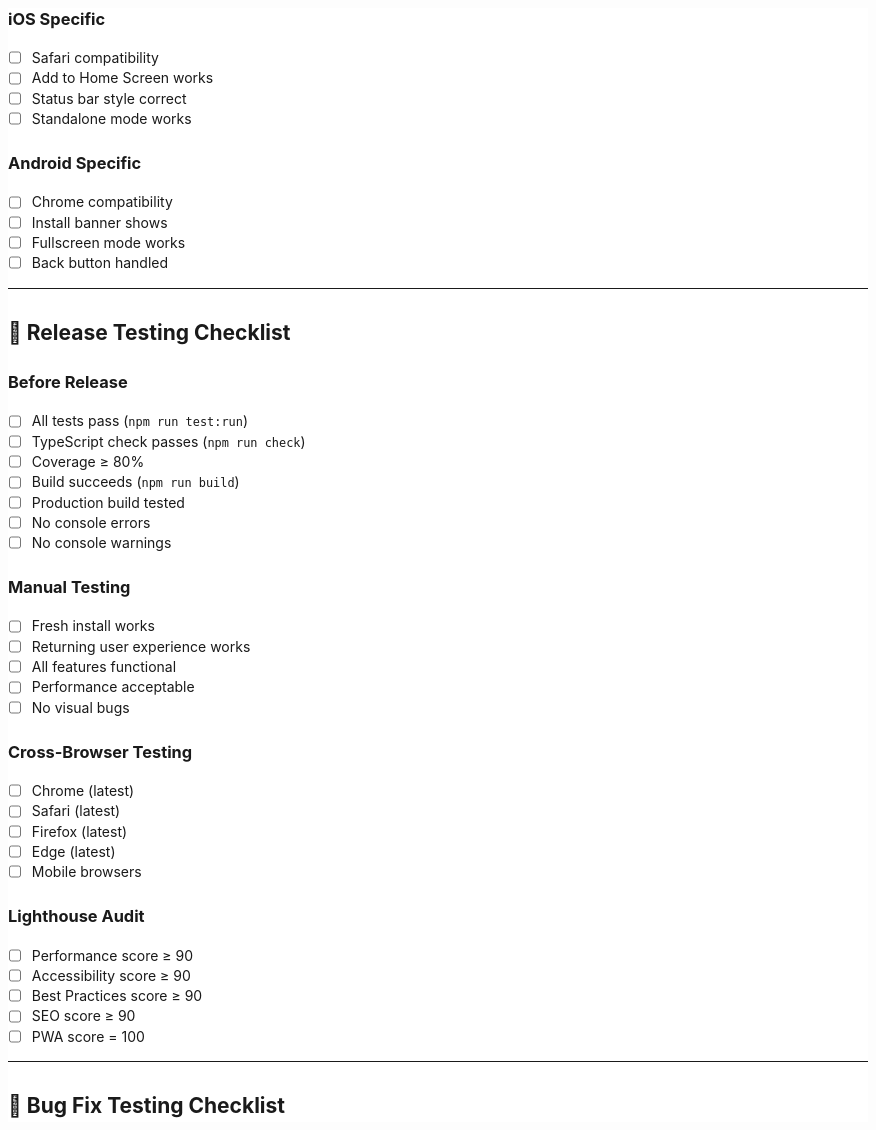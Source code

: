 ### iOS Specific
- [ ] Safari compatibility
- [ ] Add to Home Screen works
- [ ] Status bar style correct
- [ ] Standalone mode works

### Android Specific
- [ ] Chrome compatibility
- [ ] Install banner shows
- [ ] Fullscreen mode works
- [ ] Back button handled

---

## 🚦 Release Testing Checklist

### Before Release
- [ ] All tests pass (`npm run test:run`)
- [ ] TypeScript check passes (`npm run check`)
- [ ] Coverage ≥ 80%
- [ ] Build succeeds (`npm run build`)
- [ ] Production build tested
- [ ] No console errors
- [ ] No console warnings

### Manual Testing
- [ ] Fresh install works
- [ ] Returning user experience works
- [ ] All features functional
- [ ] Performance acceptable
- [ ] No visual bugs

### Cross-Browser Testing
- [ ] Chrome (latest)
- [ ] Safari (latest)
- [ ] Firefox (latest)
- [ ] Edge (latest)
- [ ] Mobile browsers

### Lighthouse Audit
- [ ] Performance score ≥ 90
- [ ] Accessibility score ≥ 90
- [ ] Best Practices score ≥ 90
- [ ] SEO score ≥ 90
- [ ] PWA score = 100

---

## 📝 Bug Fix Testing Checklist
